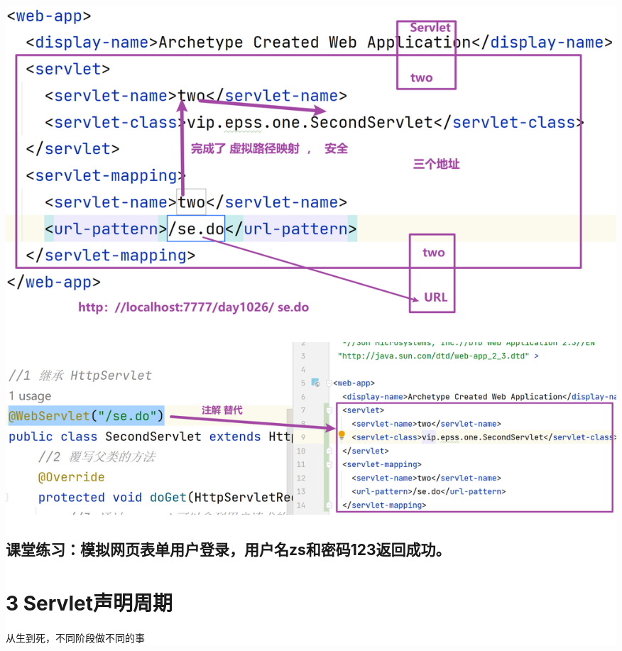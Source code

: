 


![image-20221026132038942](JavaEE%E8%AF%BE%E5%A0%82%E7%AC%94%E8%AE%B0.assets/image-20221026132038942.png)

![image-20221026132437608](JavaEE%E8%AF%BE%E5%A0%82%E7%AC%94%E8%AE%B0.assets/image-20221026132437608.png)



## 课堂练习：模拟网页表单用户登录，用户名zs和密码123返回成功。





# 3	Servlet声明周期

从生到死，不同阶段做不同的事
